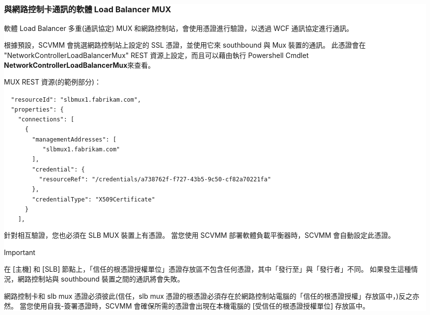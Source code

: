 ### <a name="software-load-balancer-mux-communication-with-network-controller"></a>與網路控制卡通訊的軟體 Load Balancer MUX

軟體 Load Balancer 多重\(通訊協定\) MUX 和網路控制站，會使用憑證進行驗證，以透過 WCF 通訊協定進行通訊。

根據預設，SCVMM 會挑選網路控制站上設定的 SSL 憑證，並使用它來 southbound 與 Mux 裝置的通訊。 此憑證會在 "NetworkControllerLoadBalancerMux" REST 資源上設定，而且可以藉由執行 Powershell Cmdlet **NetworkControllerLoadBalancerMux**來查看。

MUX REST 資源\(的範例部分\)：

      "resourceId": "slbmux1.fabrikam.com",
      "properties": {
        "connections": [
          {
            "managementAddresses": [
               "slbmux1.fabrikam.com"
            ],
            "credential": {
              "resourceRef": "/credentials/a738762f-f727-43b5-9c50-cf82a70221fa"
            },
            "credentialType": "X509Certificate"
          }
        ],

針對相互驗證，您也必須在 SLB MUX 裝置上有憑證。 當您使用 SCVMM 部署軟體負載平衡器時，SCVMM 會自動設定此憑證。

>[!IMPORTANT]
>在 [主機] 和 [SLB] 節點上，「信任的根憑證授權單位」憑證存放區不包含任何憑證，其中「發行至」與「發行者」不同。 如果發生這種情況，網路控制站與 southbound 裝置之間的通訊將會失敗。

網路控制卡和 slb mux 憑證必須彼此\(信任，slb mux 憑證的根憑證必須存在於網路控制站電腦的「信任的根憑證授權」存放區中，\)反之亦然。 當您使用自我\-簽署憑證時，SCVMM 會確保所需的憑證會出現在本機電腦的 [受信任的根憑證授權單位] 存放區中。



